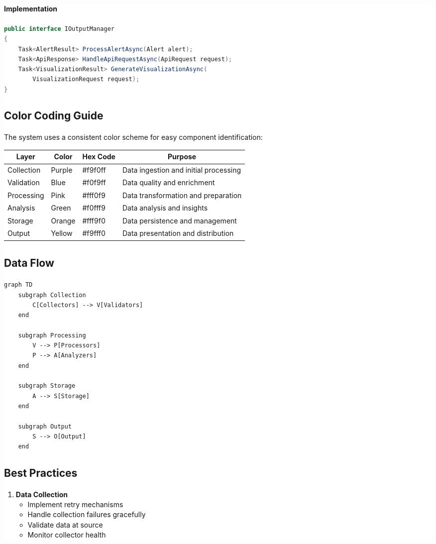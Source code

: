#### Implementation
```csharp
public interface IOutputManager
{
    Task<AlertResult> ProcessAlertAsync(Alert alert);
    Task<ApiResponse> HandleApiRequestAsync(ApiRequest request);
    Task<VisualizationResult> GenerateVisualizationAsync(
        VisualizationRequest request);
}
```

## Color Coding Guide
The system uses a consistent color scheme for easy component identification:

| Layer | Color | Hex Code | Purpose |
|-------|-------|----------|---------|
| Collection | Purple | #f9f0ff | Data ingestion and initial processing |
| Validation | Blue | #f0f9ff | Data quality and enrichment |
| Processing | Pink | #fff0f9 | Data transformation and preparation |
| Analysis | Green | #f0fff9 | Data analysis and insights |
| Storage | Orange | #fff9f0 | Data persistence and management |
| Output | Yellow | #f9fff0 | Data presentation and distribution |

## Data Flow
```mermaid
graph TD
    subgraph Collection
        C[Collectors] --> V[Validators]
    end
    
    subgraph Processing
        V --> P[Processors]
        P --> A[Analyzers]
    end
    
    subgraph Storage
        A --> S[Storage]
    end
    
    subgraph Output
        S --> O[Output]
    end
```

## Best Practices
1. **Data Collection**
   - Implement retry mechanisms
   - Handle collection failures gracefully
   - Validate data at source
   - Monitor collector health
